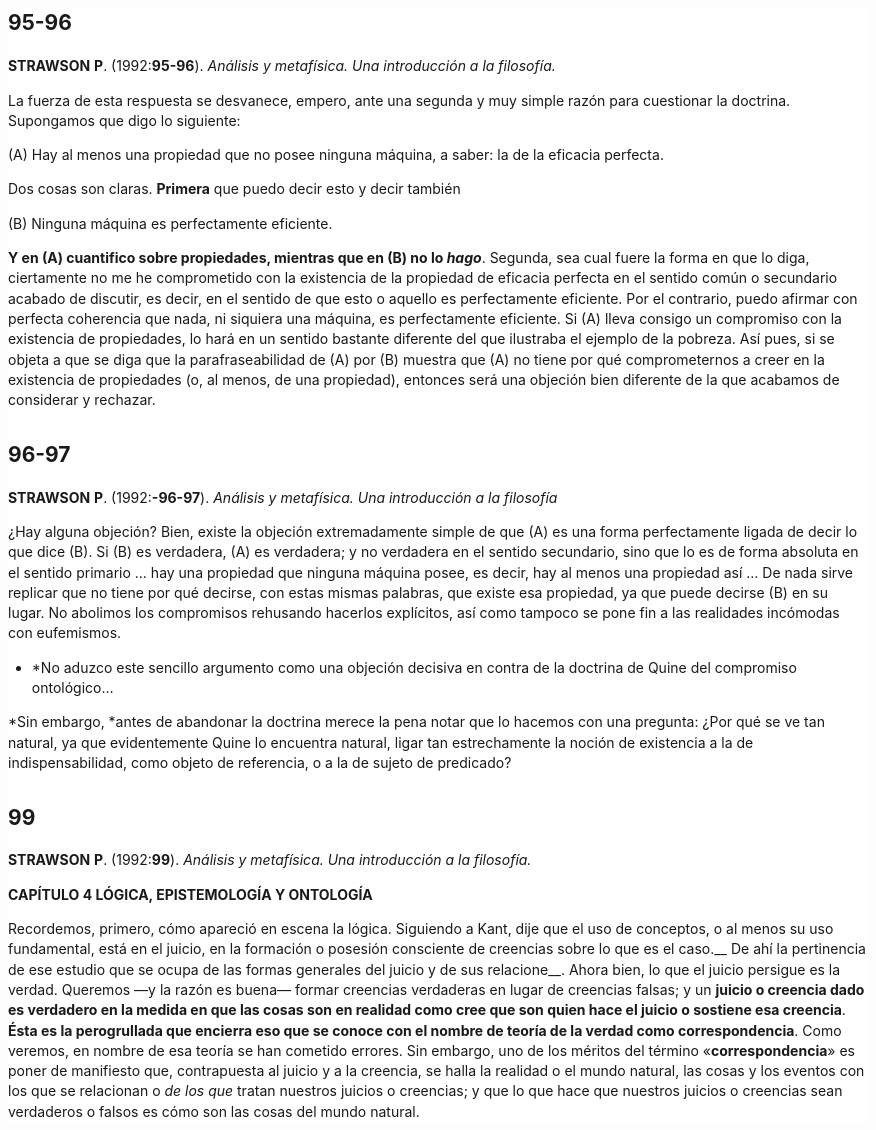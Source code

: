 
## 95\-96
__STRAWSON__ __P__\. \(1992:__95\-96__\)\. *Análisis y metafísica\. Una introducción a la filosofía\.*

 La fuerza de esta respuesta se desvanece, empero, ante una segunda y muy simple razón para cuestionar la doctrina\. Supongamos que digo lo siguiente:

 \(A\) Hay al menos una propiedad que no posee ninguna máquina, a saber: la de la eficacia perfecta\.

Dos cosas son claras\. __Primera__ que puedo decir esto y decir también

 \(B\) Ninguna máquina es perfectamente eficiente\.

__Y en \(A\) cuantifico sobre propiedades, mientras que en \(B\) no lo *hago*__\. Segunda, sea cual fuere la forma en que lo diga, ciertamente no me he comprometido con la existencia de la propiedad de eficacia perfecta en el sentido común o secundario acabado de discutir, es decir, en el sentido de que esto o aquello es perfectamente eficiente\. Por el contrario, puedo afirmar con perfecta coherencia que nada, ni siquiera una máquina, es perfectamente eficiente\. Si \(A\) lleva consigo un compromiso con la existencia de propiedades, lo hará en un sentido bastante diferente del que ilustraba el ejemplo de la pobreza\. Así pues, si se objeta a que se diga que la parafraseabilidad de \(A\) por \(B\) muestra que \(A\) no tiene por qué comprometernos a creer en la existencia de propiedades \(o, al menos, de una propiedad\), entonces será una objeción bien diferente de la que acabamos de considerar y rechazar\.


## 96\-97
__STRAWSON__ __P__\. \(1992:__\-96\-97__\)\. *Análisis y metafísica\. Una introducción a la filosofía*

 ¿Hay alguna objeción? Bien, existe la objeción extremadamente simple de que \(A\) es una forma perfectamente ligada de decir lo que dice \(B\)\. Si \(B\) es verdadera, \(A\) es verdadera; y no verdadera en el sentido secundario, sino que lo es de forma absoluta en el sentido primario … hay una propiedad que ninguna máquina posee, es decir, hay al menos una propiedad así … De nada sirve replicar que no tiene por qué decirse, con estas mismas palabras, que existe esa propiedad, ya que puede decirse \(B\) en su lugar\. No abolimos los compromisos rehusando hacerlos explícitos, así como tampoco se pone fin a las realidades incómodas con eufemismos\.

* *No aduzco este sencillo argumento como una objeción decisiva en contra de la doctrina de Quine del compromiso ontológico… 

 *Sin embargo, *antes de abandonar la doctrina merece la pena notar que lo hacemos con una pregunta: ¿Por qué se ve tan natural, ya que evidentemente Quine lo encuentra natural, ligar tan estrechamente la noción de existencia a la de indispensabilidad, como objeto de referencia, o a la de sujeto de predicado? 


## 99
__STRAWSON__ __P__\. \(1992:__99__\)\. *Análisis y metafísica\. Una introducción a la filosofía\.*

__CAPÍTULO 4  LÓGICA, EPISTEMOLOGÍA Y ONTOLOGÍA__

 Recordemos, primero, cómo apareció en escena la lógica\. Siguiendo a Kant, dije que el uso de conceptos, o al menos su uso fundamental, está en el juicio, en la formación o posesión consciente de creencias sobre lo que es el caso\.__ De ahí la pertinencia de ese estudio que se ocupa de las formas generales del juicio y de sus relacione__\. Ahora bien, lo que el juicio persigue es la verdad\. Queremos —y la razón es buena— formar creencias verdaderas en lugar de creencias falsas; y un __juicio o creencia dado es verdadero en la medida en que las cosas son en realidad como cree que son quien hace el juicio o sostiene esa creencia__\. __Ésta es la perogrullada que encierra eso que se conoce con el nombre de teoría de la verdad como correspondencia__\. Como veremos, en nombre de esa teoría se han cometido errores\. Sin embargo, uno de los méritos del término «__correspondencia__» es poner de manifiesto que, contrapuesta al juicio y a la creencia, se halla la realidad o el mundo natural, las cosas y los eventos con los que se relacionan o *de los que* tratan nuestros juicios o creencias; y que lo que hace que nuestros juicios o creencias sean verdaderos o falsos es cómo son las cosas del mundo natural\.
